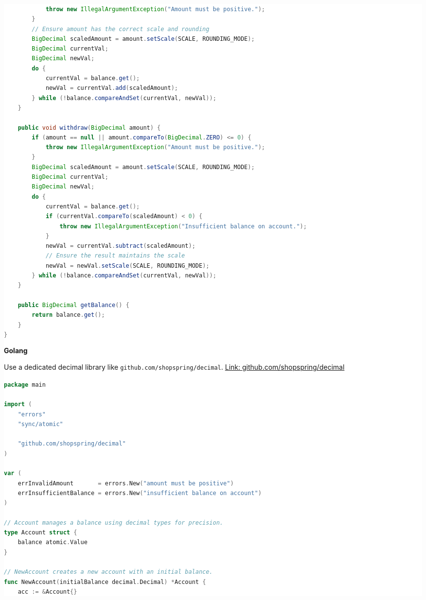 ```Java
            throw new IllegalArgumentException("Amount must be positive.");
        }
        // Ensure amount has the correct scale and rounding
        BigDecimal scaledAmount = amount.setScale(SCALE, ROUNDING_MODE);
        BigDecimal currentVal;
        BigDecimal newVal;
        do {
            currentVal = balance.get();
            newVal = currentVal.add(scaledAmount);
        } while (!balance.compareAndSet(currentVal, newVal));
    }

    public void withdraw(BigDecimal amount) {
        if (amount == null || amount.compareTo(BigDecimal.ZERO) <= 0) {
            throw new IllegalArgumentException("Amount must be positive.");
        }
        BigDecimal scaledAmount = amount.setScale(SCALE, ROUNDING_MODE);
        BigDecimal currentVal;
        BigDecimal newVal;
        do {
            currentVal = balance.get();
            if (currentVal.compareTo(scaledAmount) < 0) {
                throw new IllegalArgumentException("Insufficient balance on account.");
            }
            newVal = currentVal.subtract(scaledAmount);
            // Ensure the result maintains the scale
            newVal = newVal.setScale(SCALE, ROUNDING_MODE);
        } while (!balance.compareAndSet(currentVal, newVal));
    }

    public BigDecimal getBalance() {
        return balance.get();
    }
}
```

**Golang**

Use a dedicated decimal library like `github.com/shopspring/decimal`.
[Link: github.com/shopspring/decimal](https://pkg.go.dev/github.com/shopspring/decimal)

```Go
package main

import (
	"errors"
	"sync/atomic"

	"github.com/shopspring/decimal"
)

var (
    errInvalidAmount       = errors.New("amount must be positive")
    errInsufficientBalance = errors.New("insufficient balance on account")
)

// Account manages a balance using decimal types for precision.
type Account struct {
    balance atomic.Value
}

// NewAccount creates a new account with an initial balance.
func NewAccount(initialBalance decimal.Decimal) *Account {
	acc := &Account{}
```